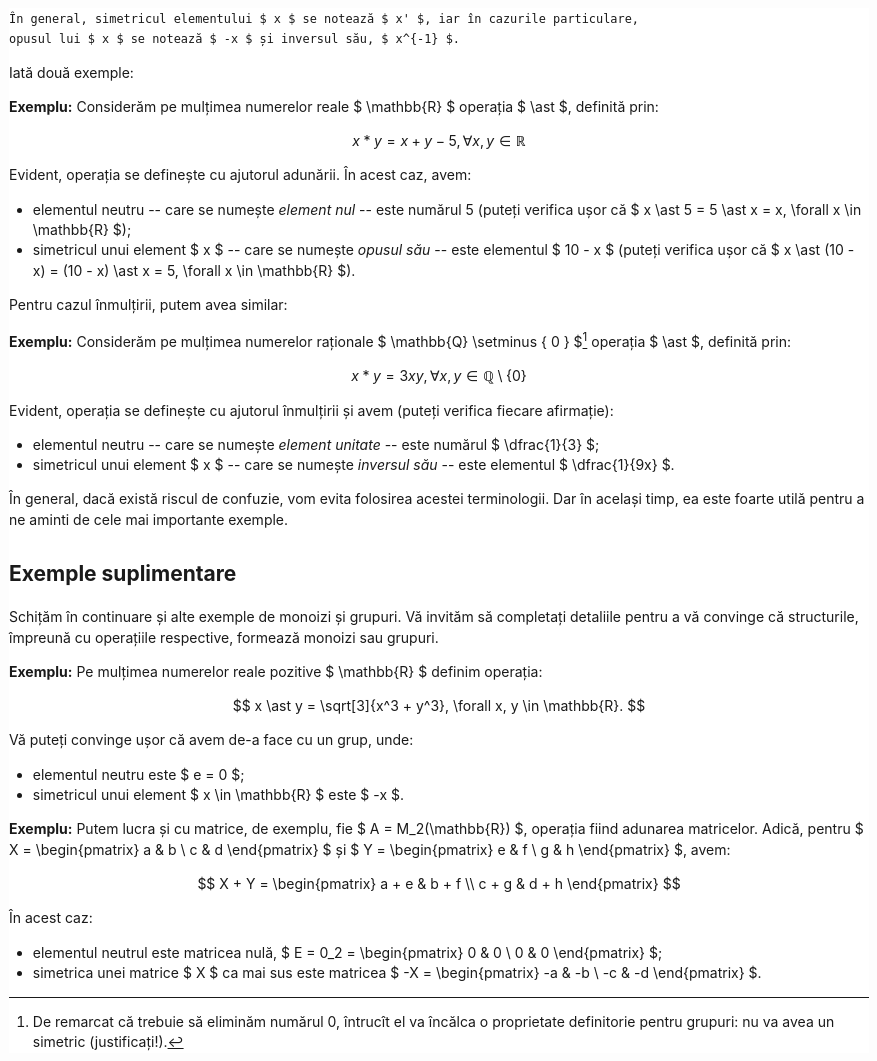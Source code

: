 ```{note}
În general, simetricul elementului $ x $ se notează $ x' $, iar în cazurile particulare,
opusul lui $ x $ se notează $ -x $ și inversul său, $ x^{-1} $.
```

Iată două exemple:

**Exemplu:** Considerăm pe mulțimea numerelor reale $ \mathbb{R} $ operația $ \ast $, definită prin:

$$ x \ast y = x + y - 5, \forall x, y \in \mathbb{R} $$

Evident, operația se definește cu ajutorul adunării. În acest caz, avem:
- elementul neutru -- care se numește *element nul* -- este numărul 5 (puteți verifica ușor că $ x \ast 5 = 5 \ast x = x, \forall x \in \mathbb{R} $);
- simetricul unui element $ x $ -- care se numește *opusul său* -- este elementul $ 10 - x $ (puteți verifica ușor că $ x \ast (10 - x) = (10 - x) \ast x = 5, \forall x \in \mathbb{R} $).

Pentru cazul înmulțirii, putem avea similar:

**Exemplu:** Considerăm pe mulțimea numerelor raționale $ \mathbb{Q} \setminus \{ 0 \} $[^nenul] operația $ \ast $, definită prin:

$$ x \ast y = 3xy, \forall x, y \in \mathbb{Q} \setminus \{ 0 \} $$

Evident, operația se definește cu ajutorul înmulțirii și avem (puteți verifica fiecare afirmație):
- elementul neutru -- care se numește *element unitate* -- este numărul $ \dfrac{1}{3} $;
- simetricul unui element $ x $ -- care se numește *inversul său* -- este elementul $ \dfrac{1}{9x} $.

[^nenul]: De remarcat că trebuie să eliminăm numărul 0, întrucît el va încălca o proprietate definitorie
pentru grupuri: nu va avea un simetric (justificați!).

În general, dacă există riscul de confuzie, vom evita folosirea acestei terminologii.
Dar în același timp, ea este foarte utilă pentru a ne aminti de cele mai importante exemple.

## Exemple suplimentare
Schițăm în continuare și alte exemple de monoizi și grupuri. Vă invităm să completați detaliile
pentru a vă convinge că structurile, împreună cu operațiile respective, formează monoizi sau grupuri.

**Exemplu:** Pe mulțimea numerelor reale pozitive $ \mathbb{R} $ definim operația:

$$ x \ast y = \sqrt[3]{x^3 + y^3}, \forall x, y \in \mathbb{R}. $$

Vă puteți convinge ușor că avem de-a face cu un grup, unde:
- elementul neutru este $ e = 0 $;
- simetricul unui element $ x \in \mathbb{R} $ este $ -x $.

**Exemplu:** Putem lucra și cu matrice, de exemplu, fie $ A = M_2(\mathbb{R}) $, operația
fiind adunarea matricelor. Adică, pentru $ X = \begin{pmatrix} a & b \\ c & d \end{pmatrix} $
și $ Y = \begin{pmatrix} e & f \\ g & h \end{pmatrix} $, avem:

$$ X + Y = \begin{pmatrix} a + e & b + f \\ c + g & d + h \end{pmatrix} $$

În acest caz:
- elementul neutrul este matricea nulă, $ E = 0_2 = \begin{pmatrix} 0 & 0 \\ 0 & 0 \end{pmatrix} $;
- simetrica unei matrice $ X $ ca mai sus este matricea $ -X = \begin{pmatrix} -a & -b \\ -c & -d \end{pmatrix} $.


[^binar]: O operație binară este o regulă care combină două elemente pentru a obține un al treilea.
[^abelian]: Denumirea este dată în onoarea matematicianului norvegian Niels Henrik Abel (1802-1829), unul dintre pionierii algebrei abstracte.
[^bij]: Riguros, lucrurile stau ceva mai complicat. O funcție bijectivă este o funcție care este
[^izo]: De fapt, etimologic, izo-morfism provine din prefixul grecesc isos (ἴσος), care înseamnă